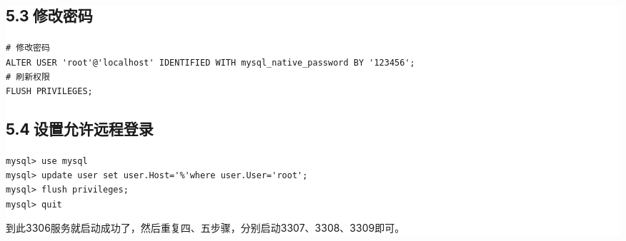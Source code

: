## **5.3 修改密码**

```
# 修改密码
ALTER USER 'root'@'localhost' IDENTIFIED WITH mysql_native_password BY '123456';
# 刷新权限
FLUSH PRIVILEGES;
```

## **5.4 设置允许远程登录**

```
mysql> use mysql
mysql> update user set user.Host='%'where user.User='root';
mysql> flush privileges;
mysql> quit
```

到此3306服务就启动成功了，然后重复四、五步骤，分别启动3307、3308、3309即可。

